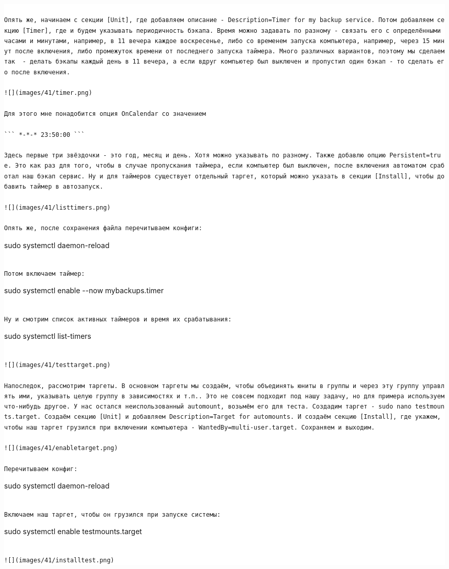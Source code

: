 ```

Опять же, начинаем с секции [Unit], где добавляем описание - Description=Timer for my backup service. Потом добавляем секцию [Timer], где и будем указывать периодичность бэкапа. Время можно задавать по разному - связать его с определёнными часами и минутами, например, в 11 вечера каждое воскресенье, либо со временем запуска компьютера, например, через 15 минут после включения, либо промежуток времени от последнего запуска таймера. Много различных вариантов, поэтому мы сделаем так  - делать бэкапы каждый день в 11 вечера, а если вдруг компьютер был выключен и пропустил один бэкап - то сделать его после включения.

![](images/41/timer.png)

Для этого мне понадобится опция OnCalendar со значением

``` *-*-* 23:50:00 ```

Здесь первые три звёздочки - это год, месяц и день. Хотя можно указывать по разному. Также добавлю опцию Persistent=true. Это как раз для того, чтобы в случае пропускания таймера, если компьютер был выключен, после включения автоматом сработал наш бэкап сервис. Ну и для таймеров существует отдельный таргет, который можно указать в секции [Install], чтобы добавить таймер в автозапуск.

![](images/41/listtimers.png)

Опять же, после сохранения файла перечитываем конфиги:

```
sudo systemctl daemon-reload
```

Потом включаем таймер:

```
sudo systemctl enable --now mybackups.timer
```

Ну и смотрим список активных таймеров и время их срабатывания:

```
sudo systemctl list-timers
```

![](images/41/testtarget.png)

Напоследок, рассмотрим таргеты. В основном таргеты мы создаём, чтобы объединять юниты в группы и через эту группу управлять ими, указывать целую группу в зависимостях и т.п.. Это не совсем подходит под нашу задачу, но для примера используем что-нибудь другое. У нас остался неиспользованный automount, возьмём его для теста. Создадим таргет - sudo nano testmounts.target. Создаём секцию [Unit] и добавляем Description=Target for automounts. И создаём секцию [Install], где укажем, чтобы наш таргет грузился при включении компьютера - WantedBy=multi-user.target. Сохраняем и выходим.

![](images/41/enabletarget.png)

Перечитываем конфиг:

```
sudo systemctl daemon-reload
```

Включаем наш таргет, чтобы он грузился при запуске системы:

```
sudo systemctl enable testmounts.target
```

![](images/41/installtest.png)

```